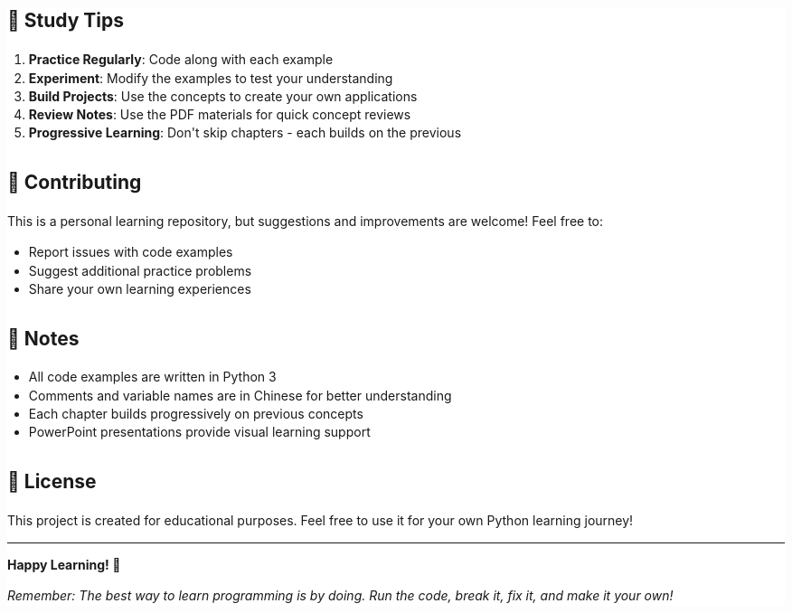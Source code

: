 ## 📖 Study Tips

1. **Practice Regularly**: Code along with each example
2. **Experiment**: Modify the examples to test your understanding
3. **Build Projects**: Use the concepts to create your own applications
4. **Review Notes**: Use the PDF materials for quick concept reviews
5. **Progressive Learning**: Don't skip chapters - each builds on the previous

## 🤝 Contributing

This is a personal learning repository, but suggestions and improvements are welcome! Feel free to:
- Report issues with code examples
- Suggest additional practice problems
- Share your own learning experiences

## 📝 Notes

- All code examples are written in Python 3
- Comments and variable names are in Chinese for better understanding
- Each chapter builds progressively on previous concepts
- PowerPoint presentations provide visual learning support

## 📄 License

This project is created for educational purposes. Feel free to use it for your own Python learning journey!

---

**Happy Learning! 🎉**

*Remember: The best way to learn programming is by doing. Run the code, break it, fix it, and make it your own!* 